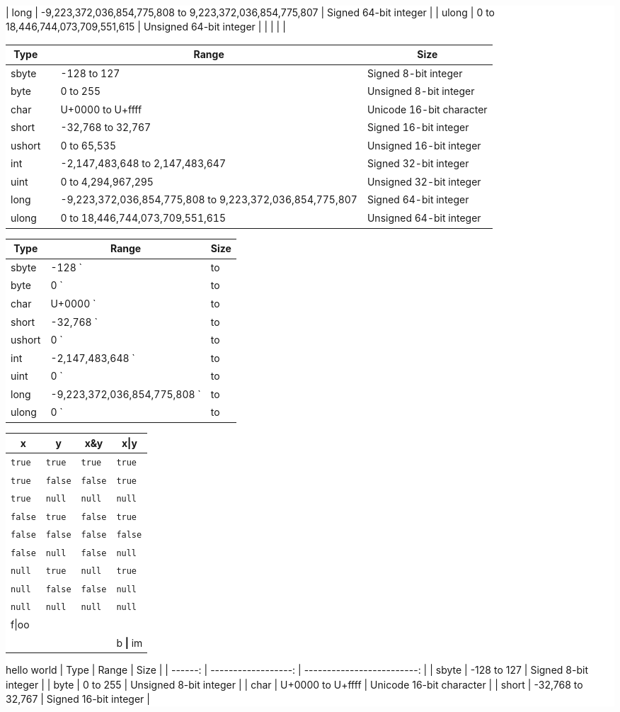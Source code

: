 |  long    |  -9,223,372,036,854,775,808 to 9,223,372,036,854,775,807  |  Signed 64-bit integer     |
|  ulong   |  0 to 18,446,744,073,709,551,615                          |  Unsigned 64-bit integer   |
|          |                                                           |                            |

 Type    |     |  Range                                                    |  Size
 ------- | --- | --------------------------------------------------------- | -------------------------
 sbyte   |     |  -128 to 127                                              |  Signed 8-bit integer
 byte    |     |  0 to 255                                                 |  Unsigned 8-bit integer
 char    |     |  U+0000 to U+ffff                                         |  Unicode 16-bit character
 short   |     |  -32,768 to 32,767                                        |  Signed 16-bit integer
 ushort  |     |  0 to 65,535                                              |  Unsigned 16-bit integer
 int     |     |  -2,147,483,648 to 2,147,483,647                          |  Signed 32-bit integer
 uint    |     |  0 to 4,294,967,295                                       |  Unsigned 32-bit integer
 long    |     |  -9,223,372,036,854,775,808 to 9,223,372,036,854,775,807  |  Signed 64-bit integer
 ulong   |     |  0 to 18,446,744,073,709,551,615                          |  Unsigned 64-bit integer

 Type    |  Range                                                        |  Size
 ------- | ------------------------------------------------------------- | -------------------------
 sbyte   |  -128 `|to|` 127                                              |  Signed 8-bit integer
 byte    |  0 `|to|` 255                                                 |  Unsigned 8-bit integer
 char    |  U+0000 `|to|` U+ffff                                         |  Unicode 16-bit character
 short   |  -32,768 `|to|` 32,767                                        |  Signed 16-bit integer
 ushort  |  0 `|to|` 65,535                                              |  Unsigned 16-bit integer
 int     |  -2,147,483,648 `|to|` 2,147,483,647                          |  Signed 32-bit integer
 uint    |  0 `|to|` 4,294,967,295                                       |  Unsigned 32-bit integer
 long    |  -9,223,372,036,854,775,808 `|to|` 9,223,372,036,854,775,807  |  Signed 64-bit integer
 ulong   |  0 `|to|` 18,446,744,073,709,551,615                          |  Unsigned 64-bit integer

 x        |  y        |  x&y      |  x\|y
 -------- | --------- | --------- | ------------
 `true`   |  `true`   |  `true`   |  `true`
 `true`   |  `false`  |  `false`  |  `true`
 `true`   |  `null`   |  `null`   |  `null`
 `false`  |  `true`   |  `false`  |  `true`
 `false`  |  `false`  |  `false`  |  `false`
 `false`  |  `null`   |  `false`  |  `null`
 `null`   |  `true`   |  `null`   |  `true`
 `null`   |  `false`  |  `false`  |  `null`
 `null`   |  `null`   |  `null`   |  `null`
 f\|oo    |           |           | 
          |           |           |  b **\|** im


hello world
|   Type  |              Range  |                      Size  |
| ------: | ------------------: | -------------------------: |
|  sbyte  |        -128 to 127  |      Signed 8-bit integer  |
|   byte  |           0 to 255  |    Unsigned 8-bit integer  |
|   char  |   U+0000 to U+ffff  |  Unicode 16-bit character  |
|  short  |  -32,768 to 32,767  |     Signed 16-bit integer  |
